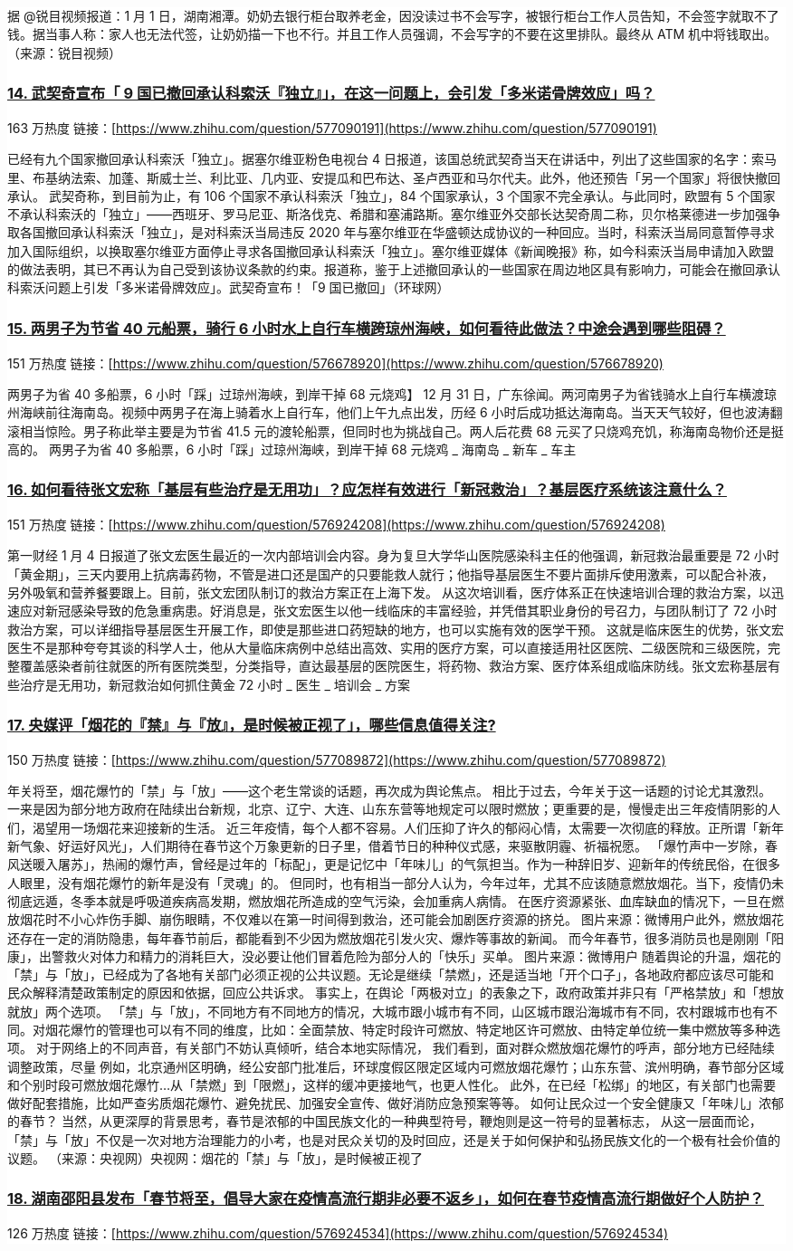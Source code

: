 据 @锐目视频报道：1 月 1 日，湖南湘潭。奶奶去银行柜台取养老金，因没读过书不会写字，被银行柜台工作人员告知，不会签字就取不了钱。据当事人称：家人也无法代签，让奶奶描一下也不行。并且工作人员强调，不会写字的不要在这里排队。最终从 ATM 机中将钱取出。 （来源：锐目视频）

### [14. 武契奇宣布「 9 国已撤回承认科索沃『独立』」，在这一问题上，会引发「多米诺骨牌效应」吗？](https://www.zhihu.com/question/577090191)
163 万热度 链接：[https://www.zhihu.com/question/577090191](https://www.zhihu.com/question/577090191)

已经有九个国家撤回承认科索沃「独立」。据塞尔维亚粉色电视台 4 日报道，该国总统武契奇当天在讲话中，列出了这些国家的名字：索马里、布基纳法索、加蓬、斯威士兰、利比亚、几内亚、安提瓜和巴布达、圣卢西亚和马尔代夫。此外，他还预告「另一个国家」将很快撤回承认。 武契奇称，到目前为止，有 106 个国家不承认科索沃「独立」，84 个国家承认，3 个国家不完全承认。与此同时，欧盟有 5 个国家不承认科索沃的「独立」——西班牙、罗马尼亚、斯洛伐克、希腊和塞浦路斯。塞尔维亚外交部长达契奇周二称，贝尔格莱德进一步加强争取各国撤回承认科索沃「独立」，是对科索沃当局违反 2020 年与塞尔维亚在华盛顿达成协议的一种回应。当时，科索沃当局同意暂停寻求加入国际组织，以换取塞尔维亚方面停止寻求各国撤回承认科索沃「独立」。塞尔维亚媒体《新闻晚报》称，如今科索沃当局申请加入欧盟的做法表明，其已不再认为自己受到该协议条款的约束。报道称，鉴于上述撤回承认的一些国家在周边地区具有影响力，可能会在撤回承认科索沃问题上引发「多米诺骨牌效应」。武契奇宣布！「9 国已撤回」（环球网）

### [15. 两男子为节省 40 元船票，骑行 6 小时水上自行车横跨琼州海峡，如何看待此做法？中途会遇到哪些阻碍？](https://www.zhihu.com/question/576678920)
151 万热度 链接：[https://www.zhihu.com/question/576678920](https://www.zhihu.com/question/576678920)

两男子为省 40 多船票，6 小时「踩」过琼州海峡，到岸干掉 68 元烧鸡】 12 月 31 日，广东徐闻。两河南男子为省钱骑水上自行车横渡琼州海峡前往海南岛。视频中两男子在海上骑着水上自行车，他们上午九点出发，历经 6 小时后成功抵达海南岛。当天天气较好，但也波涛翻滚相当惊险。男子称此举主要是为节省 41.5 元的渡轮船票，但同时也为挑战自己。两人后花费 68 元买了只烧鸡充饥，称海南岛物价还是挺高的。 两男子为省 40 多船票，6 小时「踩」过琼州海峡，到岸干掉 68 元烧鸡 _ 海南岛 _ 新车 _ 车主

### [16. 如何看待张文宏称「基层有些治疗是无用功」？应怎样有效进行「新冠救治」？基层医疗系统该注意什么？](https://www.zhihu.com/question/576924208)
151 万热度 链接：[https://www.zhihu.com/question/576924208](https://www.zhihu.com/question/576924208)

第一财经 1 月 4 日报道了张文宏医生最近的一次内部培训会内容。身为复旦大学华山医院感染科主任的他强调，新冠救治最重要是 72 小时「黄金期」，三天内要用上抗病毒药物，不管是进口还是国产的只要能救人就行；他指导基层医生不要片面排斥使用激素，可以配合补液，另外吸氧和营养餐要跟上。目前，张文宏团队制订的救治方案正在上海下发。 从这次培训看，医疗体系正在快速培训合理的救治方案，以迅速应对新冠感染导致的危急重病患。好消息是，张文宏医生以他一线临床的丰富经验，并凭借其职业身份的号召力，与团队制订了 72 小时救治方案，可以详细指导基层医生开展工作，即使是那些进口药短缺的地方，也可以实施有效的医学干预。 这就是临床医生的优势，张文宏医生不是那种夸夸其谈的科学人士，他从大量临床病例中总结出高效、实用的医疗方案，可以直接适用社区医院、二级医院和三级医院，完整覆盖感染者前往就医的所有医院类型，分类指导，直达最基层的医院医生，将药物、救治方案、医疗体系组成临床防线。张文宏称基层有些治疗是无用功，新冠救治如何抓住黄金 72 小时 _ 医生 _ 培训会 _ 方案

### [17. 央媒评「烟花的『禁』与『放』，是时候被正视了」，哪些信息值得关注?](https://www.zhihu.com/question/577089872)
150 万热度 链接：[https://www.zhihu.com/question/577089872](https://www.zhihu.com/question/577089872)

年关将至，烟花爆竹的「禁」与「放」——这个老生常谈的话题，再次成为舆论焦点。 相比于过去，今年关于这一话题的讨论尤其激烈。 一来是因为部分地方政府在陆续出台新规，北京、辽宁、大连、山东东营等地规定可以限时燃放；更重要的是，慢慢走出三年疫情阴影的人们，渴望用一场烟花来迎接新的生活。 近三年疫情，每个人都不容易。人们压抑了许久的郁闷心情，太需要一次彻底的释放。正所谓「新年新气象、好运好风光」，人们期待在春节这个万象更新的日子里，借着节日的种种仪式感，来驱散阴霾、祈福祝愿。 「爆竹声中一岁除，春风送暖入屠苏」，热闹的爆竹声，曾经是过年的「标配」，更是记忆中「年味儿」的气氛担当。作为一种辞旧岁、迎新年的传统民俗，在很多人眼里，没有烟花爆竹的新年是没有「灵魂」的。 但同时，也有相当一部分人认为，今年过年，尤其不应该随意燃放烟花。当下，疫情仍未彻底远遁，冬季本就是呼吸道疾病高发期，燃放烟花所造成的空气污染，会加重病人病情。 在医疗资源紧张、血库缺血的情况下，一旦在燃放烟花时不小心炸伤手脚、崩伤眼睛，不仅难以在第一时间得到救治，还可能会加剧医疗资源的挤兑。 图片来源：微博用户 ​此外，燃放烟花还存在一定的消防隐患，每年春节前后，都能看到不少因为燃放烟花引发火灾、爆炸等事故的新闻。 而今年春节，很多消防员也是刚刚「阳康」，出警救火对体力和精力的消耗巨大，没必要让他们冒着危险为部分人的「快乐」买单。 图片来源：微博用户 随着舆论的升温，烟花的「禁」与「放」，已经成为了各地有关部门必须正视的公共议题。无论是继续「禁燃」，还是适当地「开个口子」，各地政府都应该尽可能和民众解释清楚政策制定的原因和依据，回应公共诉求。 事实上，在舆论「两极对立」的表象之下，政府政策并非只有「严格禁放」和「想放就放」两个选项。 「禁」与「放」，不同地方有不同地方的情况，大城市跟小城市有不同，山区城市跟沿海城市有不同，农村跟城市也有不同。对烟花爆竹的管理也可以有不同的维度，比如：全面禁放、特定时段许可燃放、特定地区许可燃放、由特定单位统一集中燃放等多种选项。 对于网络上的不同声音，有关部门不妨认真倾听，结合本地实际情况， 我们看到，面对群众燃放烟花爆竹的呼声，部分地方已经陆续调整政策，尽量 例如，北京通州区明确，经公安部门批准后，环球度假区限定区域内可燃放烟花爆竹；山东东营、滨州明确，春节部分区域和个别时段可燃放烟花爆竹…从「禁燃」到「限燃」，这样的缓冲更接地气，也更人性化。 此外，在已经「松绑」的地区，有关部门也需要做好配套措施，比如严查劣质烟花爆竹、避免扰民、加强安全宣传、做好消防应急预案等等。 如何让民众过一个安全健康又「年味儿」浓郁的春节？ 当然，从更深厚的背景思考，春节是浓郁的中国民族文化的一种典型符号，鞭炮则是这一符号的显著标志， 从这一层面而论，「禁」与「放」不仅是一次对地方治理能力的小考，也是对民众关切的及时回应，还是关于如何保护和弘扬民族文化的一个极有社会价值的议题。 （来源：央视网）央视网：烟花的「禁」与「放」，是时候被正视了

### [18. 湖南邵阳县发布「春节将至，倡导大家在疫情高流行期非必要不返乡」，如何在春节疫情高流行期做好个人防护？](https://www.zhihu.com/question/576924534)
126 万热度 链接：[https://www.zhihu.com/question/576924534](https://www.zhihu.com/question/576924534)
